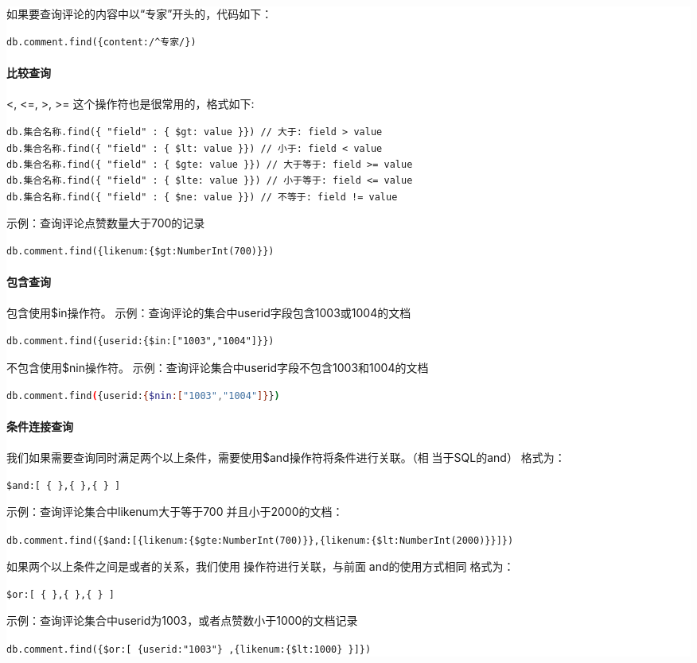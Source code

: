 如果要查询评论的内容中以“专家”开头的，代码如下：

```
db.comment.find({content:/^专家/})
```

#### **比较查询**

<, <=, >, >= 这个操作符也是很常用的，格式如下:

```
db.集合名称.find({ "field" : { $gt: value }}) // 大于: field > value 
db.集合名称.find({ "field" : { $lt: value }}) // 小于: field < value 
db.集合名称.find({ "field" : { $gte: value }}) // 大于等于: field >= value 
db.集合名称.find({ "field" : { $lte: value }}) // 小于等于: field <= value 
db.集合名称.find({ "field" : { $ne: value }}) // 不等于: field != value
```

示例：查询评论点赞数量大于700的记录

```
db.comment.find({likenum:{$gt:NumberInt(700)}})
```

#### **包含查询**

包含使用$in操作符。 示例：查询评论的集合中userid字段包含1003或1004的文档

```
db.comment.find({userid:{$in:["1003","1004"]}})
```

不包含使用$nin操作符。 示例：查询评论集合中userid字段不包含1003和1004的文档

```bash
db.comment.find({userid:{$nin:["1003","1004"]}})
```

#### **条件连接查询**

 我们如果需要查询同时满足两个以上条件，需要使用$and操作符将条件进行关联。（相 当于SQL的and） 格式为：

```
$and:[ { },{ },{ } ]
```

示例：查询评论集合中likenum大于等于700 并且小于2000的文档：

```
db.comment.find({$and:[{likenum:{$gte:NumberInt(700)}},{likenum:{$lt:NumberInt(2000)}}]})
```

如果两个以上条件之间是或者的关系，我们使用 操作符进行关联，与前面 and的使用方式相同 格式为：

```
$or:[ { },{ },{ } ]
```

示例：查询评论集合中userid为1003，或者点赞数小于1000的文档记录

```
db.comment.find({$or:[ {userid:"1003"} ,{likenum:{$lt:1000} }]})
```
